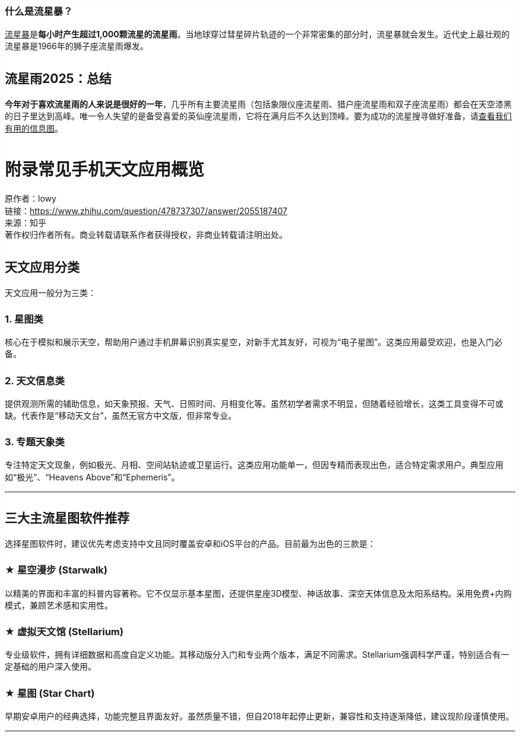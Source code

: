 ### 什么是流星暴？

[流星暴](https://starwalk.space/zh-Hans/news/meteor-storms)是**每小时产生超过1,000颗流星的流星雨**。当地球穿过彗星碎片轨迹的一个非常密集的部分时，流星暴就会发生。近代史上最壮观的流星暴是1966年的狮子座流星雨爆发。

## 流星雨2025：总结

**今年对于喜欢流星雨的人来说是很好的一年**，几乎所有主要流星雨（包括象限仪座流星雨、猎户座流星雨和双子座流星雨）都会在天空漆黑的日子里达到高峰。唯一令人失望的是备受喜爱的英仙座流星雨，它将在满月后不久达到顶峰。要为成功的流星搜寻做好准备，请[查看我们有用的信息图](https://starwalk.space/zh-Hans/infographics/meteor-showers)。


# 附录常见手机天文应用概览

原作者：lowy  
链接：https://www.zhihu.com/question/478737307/answer/2055187407  
来源：知乎  
著作权归作者所有。商业转载请联系作者获得授权，非商业转载请注明出处。  

## 天文应用分类

天文应用一般分为三类：

### 1. 星图类

核心在于模拟和展示天空，帮助用户通过手机屏幕识别真实星空，对新手尤其友好，可视为“电子星图”。这类应用最受欢迎，也是入门必备。

### 2. 天文信息类

提供观测所需的辅助信息，如天象预报、天气、日照时间、月相变化等。虽然初学者需求不明显，但随着经验增长，这类工具变得不可或缺。代表作是“移动天文台”，虽然无官方中文版，但非常专业。

### 3. 专题天象类

专注特定天文现象，例如极光、月相、空间站轨迹或卫星运行。这类应用功能单一，但因专精而表现出色，适合特定需求用户。典型应用如“极光”、“Heavens Above”和“Ephemeris”。

---

## 三大主流星图软件推荐

选择星图软件时，建议优先考虑支持中文且同时覆盖安卓和iOS平台的产品。目前最为出色的三款是：

### ★ 星空漫步 (Starwalk)

以精美的界面和丰富的科普内容著称。它不仅显示基本星图，还提供星座3D模型、神话故事、深空天体信息及太阳系结构。采用免费+内购模式，兼顾艺术感和实用性。

### ★ 虚拟天文馆 (Stellarium)

专业级软件，拥有详细数据和高度自定义功能。其移动版分入门和专业两个版本，满足不同需求。Stellarium强调科学严谨，特别适合有一定基础的用户深入使用。

### ★ 星图 (Star Chart)

早期安卓用户的经典选择，功能完整且界面友好。虽然质量不错，但自2018年起停止更新，兼容性和支持逐渐降低，建议现阶段谨慎使用。

---